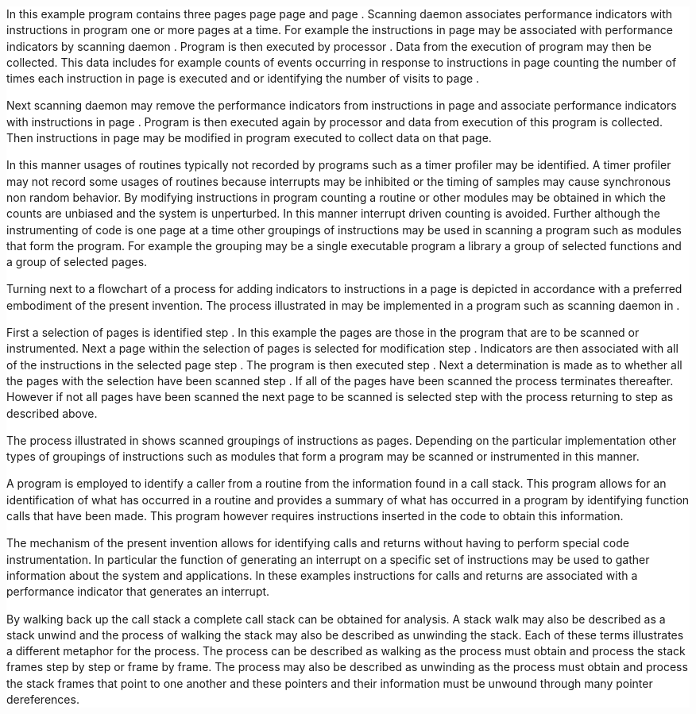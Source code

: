 In this example program contains three pages page page and page . Scanning daemon associates performance indicators with instructions in program one or more pages at a time. For example the instructions in page may be associated with performance indicators by scanning daemon . Program is then executed by processor . Data from the execution of program may then be collected. This data includes for example counts of events occurring in response to instructions in page counting the number of times each instruction in page is executed and or identifying the number of visits to page .

Next scanning daemon may remove the performance indicators from instructions in page and associate performance indicators with instructions in page . Program is then executed again by processor and data from execution of this program is collected. Then instructions in page may be modified in program executed to collect data on that page.

In this manner usages of routines typically not recorded by programs such as a timer profiler may be identified. A timer profiler may not record some usages of routines because interrupts may be inhibited or the timing of samples may cause synchronous non random behavior. By modifying instructions in program counting a routine or other modules may be obtained in which the counts are unbiased and the system is unperturbed. In this manner interrupt driven counting is avoided. Further although the instrumenting of code is one page at a time other groupings of instructions may be used in scanning a program such as modules that form the program. For example the grouping may be a single executable program a library a group of selected functions and a group of selected pages.

Turning next to a flowchart of a process for adding indicators to instructions in a page is depicted in accordance with a preferred embodiment of the present invention. The process illustrated in may be implemented in a program such as scanning daemon in .

First a selection of pages is identified step . In this example the pages are those in the program that are to be scanned or instrumented. Next a page within the selection of pages is selected for modification step . Indicators are then associated with all of the instructions in the selected page step . The program is then executed step . Next a determination is made as to whether all the pages with the selection have been scanned step . If all of the pages have been scanned the process terminates thereafter. However if not all pages have been scanned the next page to be scanned is selected step with the process returning to step as described above.

The process illustrated in shows scanned groupings of instructions as pages. Depending on the particular implementation other types of groupings of instructions such as modules that form a program may be scanned or instrumented in this manner.

A program is employed to identify a caller from a routine from the information found in a call stack. This program allows for an identification of what has occurred in a routine and provides a summary of what has occurred in a program by identifying function calls that have been made. This program however requires instructions inserted in the code to obtain this information.

The mechanism of the present invention allows for identifying calls and returns without having to perform special code instrumentation. In particular the function of generating an interrupt on a specific set of instructions may be used to gather information about the system and applications. In these examples instructions for calls and returns are associated with a performance indicator that generates an interrupt.

By walking back up the call stack a complete call stack can be obtained for analysis. A stack walk may also be described as a stack unwind and the process of walking the stack may also be described as unwinding the stack. Each of these terms illustrates a different metaphor for the process. The process can be described as walking as the process must obtain and process the stack frames step by step or frame by frame. The process may also be described as unwinding as the process must obtain and process the stack frames that point to one another and these pointers and their information must be unwound through many pointer dereferences.
